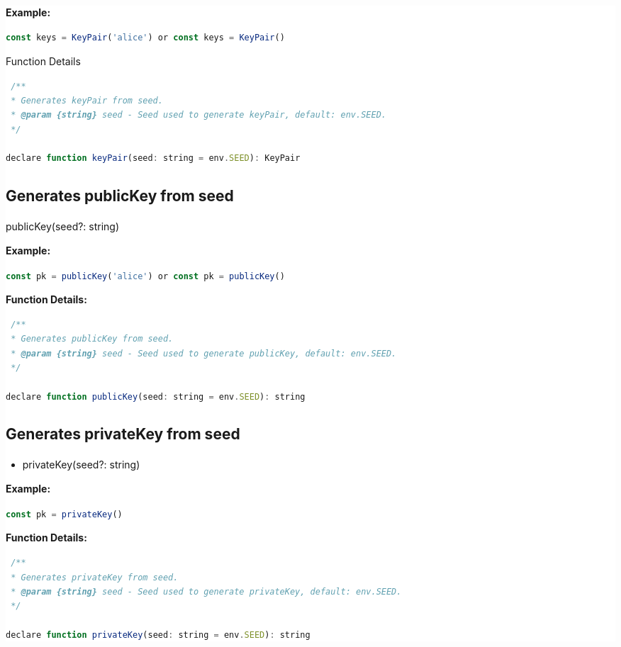 **Example:**

```js
const keys = KeyPair('alice') or const keys = KeyPair()
```

Function Details

```js
 /**
 * Generates keyPair from seed.
 * @param {string} seed - Seed used to generate keyPair, default: env.SEED.
 */

declare function keyPair(seed: string = env.SEED): KeyPair
```

## Generates publicKey from seed

publicKey\(seed?: string\)

**Example:**

```js
const pk = publicKey('alice') or const pk = publicKey()
```

**Function Details:**

```js
 /**
 * Generates publicKey from seed.
 * @param {string} seed - Seed used to generate publicKey, default: env.SEED.
 */

declare function publicKey(seed: string = env.SEED): string
```

## Generates privateKey from seed

* privateKey\(seed?: string\)

**Example:**

```js
const pk = privateKey()
```

**Function Details:**

```js
 /**
 * Generates privateKey from seed.
 * @param {string} seed - Seed used to generate privateKey, default: env.SEED.
 */

declare function privateKey(seed: string = env.SEED): string
```
